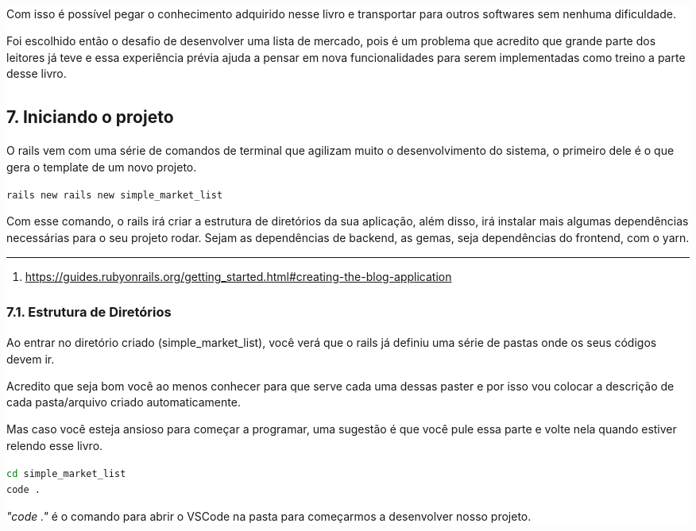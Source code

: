 Com isso é possível pegar o conhecimento adquirido nesse livro e transportar para outros softwares sem nenhuma dificuldade.

Foi escolhido então o desafio de desenvolver uma lista de mercado, pois é um problema que acredito que grande parte dos leitores já teve e essa experiência prévia ajuda a pensar em nova funcionalidades para serem implementadas como treino a parte desse livro.

## 7. Iniciando o projeto

O rails vem com uma série de comandos de terminal que agilizam muito o desenvolvimento do sistema, o primeiro dele é o que gera o template de um novo projeto.

```sh
rails new rails new simple_market_list
```

Com esse comando, o rails irá criar a estrutura de diretórios da sua aplicação, além disso, irá instalar mais algumas dependências necessárias para o seu projeto rodar. Sejam as dependências de backend, as gemas, seja dependências do frontend, com o yarn.

---

1. https://guides.rubyonrails.org/getting_started.html#creating-the-blog-application

### 7.1. Estrutura de Diretórios

Ao entrar no diretório criado (simple_market_list), você verá que o rails já definiu uma série de pastas onde os seus códigos devem ir.

Acredito que seja bom você ao menos conhecer para que serve cada uma dessas paster e por isso vou colocar a descrição de cada pasta/arquivo criado automaticamente.

Mas caso você esteja ansioso para começar a programar, uma sugestão é que você pule essa parte e volte nela quando estiver relendo esse livro.

```sh
cd simple_market_list
code .
```

*"code ."* é o comando para abrir o VSCode na pasta para começarmos a desenvolver nosso projeto.
